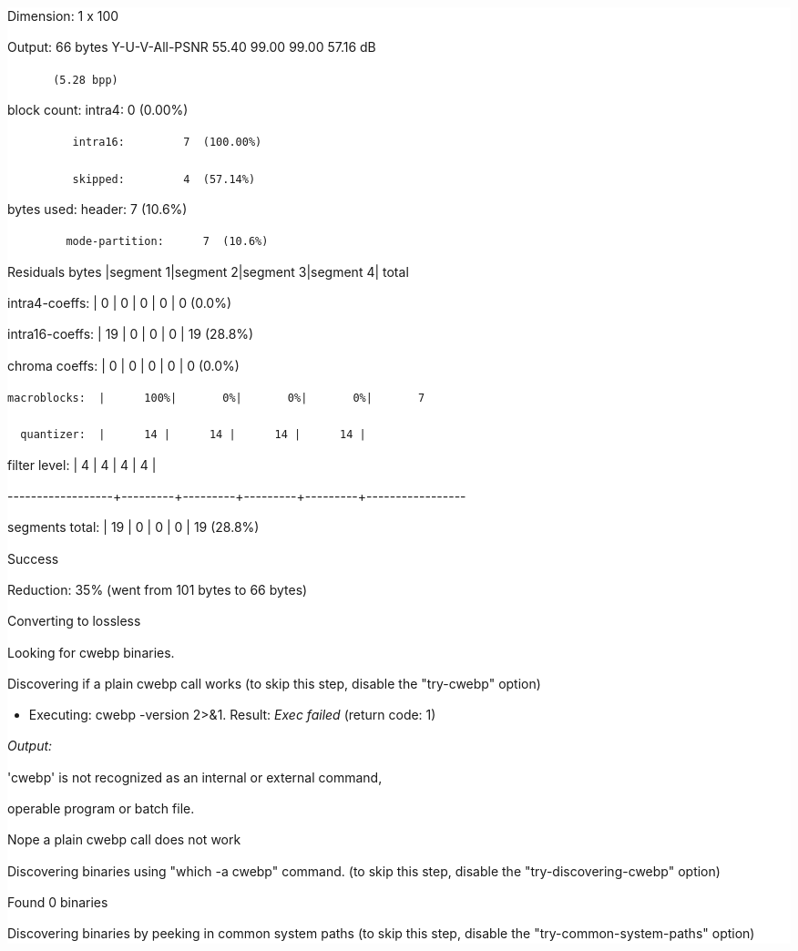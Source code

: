 Dimension: 1 x 100

Output:    66 bytes Y-U-V-All-PSNR 55.40 99.00 99.00   57.16 dB

           (5.28 bpp)

block count:  intra4:          0  (0.00%)

              intra16:         7  (100.00%)

              skipped:         4  (57.14%)

bytes used:  header:              7  (10.6%)

             mode-partition:      7  (10.6%)

 Residuals bytes  |segment 1|segment 2|segment 3|segment 4|  total

  intra4-coeffs:  |       0 |       0 |       0 |       0 |       0  (0.0%)

 intra16-coeffs:  |      19 |       0 |       0 |       0 |      19  (28.8%)

  chroma coeffs:  |       0 |       0 |       0 |       0 |       0  (0.0%)

    macroblocks:  |      100%|       0%|       0%|       0%|       7

      quantizer:  |      14 |      14 |      14 |      14 |

   filter level:  |       4 |       4 |       4 |       4 |

------------------+---------+---------+---------+---------+-----------------

 segments total:  |      19 |       0 |       0 |       0 |      19  (28.8%)


Success

Reduction: 35% (went from 101 bytes to 66 bytes)


Converting to lossless

Looking for cwebp binaries.

Discovering if a plain cwebp call works (to skip this step, disable the "try-cwebp" option)

- Executing: cwebp -version 2>&1. Result: *Exec failed* (return code: 1)


*Output:* 

'cwebp' is not recognized as an internal or external command,

operable program or batch file.


Nope a plain cwebp call does not work

Discovering binaries using "which -a cwebp" command. (to skip this step, disable the "try-discovering-cwebp" option)

Found 0 binaries

Discovering binaries by peeking in common system paths (to skip this step, disable the "try-common-system-paths" option)
